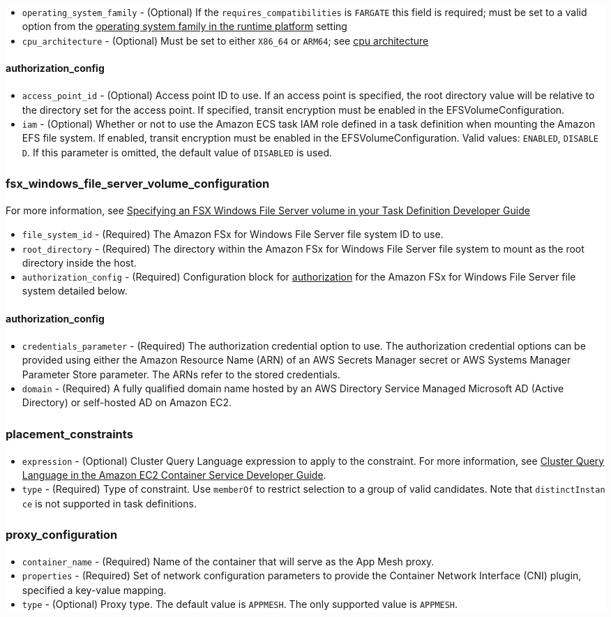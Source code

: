 * `operating_system_family` - (Optional) If the `requires_compatibilities` is `FARGATE` this field is required; must be set to a valid option from the [operating system family in the runtime platform](https://docs.aws.amazon.com/AmazonECS/latest/developerguide/task_definition_parameters.html#runtime-platform) setting
* `cpu_architecture` - (Optional) Must be set to either `X86_64` or `ARM64`; see [cpu architecture](https://docs.aws.amazon.com/AmazonECS/latest/developerguide/task_definition_parameters.html#runtime-platform)

#### authorization_config

* `access_point_id` - (Optional) Access point ID to use. If an access point is specified, the root directory value will be relative to the directory set for the access point. If specified, transit encryption must be enabled in the EFSVolumeConfiguration.
* `iam` - (Optional) Whether or not to use the Amazon ECS task IAM role defined in a task definition when mounting the Amazon EFS file system. If enabled, transit encryption must be enabled in the EFSVolumeConfiguration. Valid values: `ENABLED`, `DISABLED`. If this parameter is omitted, the default value of `DISABLED` is used.

### fsx_windows_file_server_volume_configuration

For more information, see [Specifying an FSX Windows File Server volume in your Task Definition Developer Guide](https://docs.aws.amazon.com/AmazonECS/latest/developerguide/tutorial-wfsx-volumes.html)

* `file_system_id` - (Required) The Amazon FSx for Windows File Server file system ID to use.
* `root_directory` - (Required) The directory within the Amazon FSx for Windows File Server file system to mount as the root directory inside the host.
* `authorization_config` - (Required) Configuration block for [authorization](#authorization_config) for the Amazon FSx for Windows File Server file system detailed below.

#### authorization_config

* `credentials_parameter` - (Required) The authorization credential option to use. The authorization credential options can be provided using either the Amazon Resource Name (ARN) of an AWS Secrets Manager secret or AWS Systems Manager Parameter Store parameter. The ARNs refer to the stored credentials.
* `domain` - (Required) A fully qualified domain name hosted by an AWS Directory Service Managed Microsoft AD (Active Directory) or self-hosted AD on Amazon EC2.

### placement_constraints

* `expression` -  (Optional) Cluster Query Language expression to apply to the constraint. For more information, see [Cluster Query Language in the Amazon EC2 Container Service Developer Guide](http://docs.aws.amazon.com/AmazonECS/latest/developerguide/cluster-query-language.html).
* `type` - (Required) Type of constraint. Use `memberOf` to restrict selection to a group of valid candidates. Note that `distinctInstance` is not supported in task definitions.

### proxy_configuration

* `container_name` - (Required) Name of the container that will serve as the App Mesh proxy.
* `properties` - (Required) Set of network configuration parameters to provide the Container Network Interface (CNI) plugin, specified a key-value mapping.
* `type` - (Optional) Proxy type. The default value is `APPMESH`. The only supported value is `APPMESH`.
